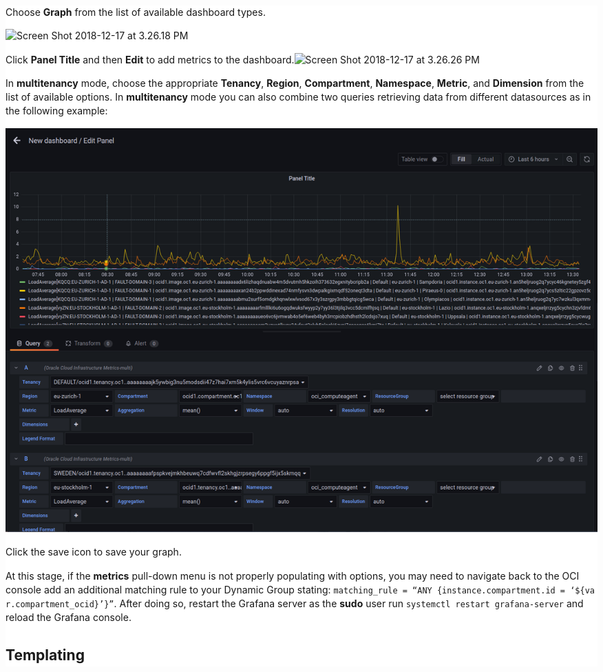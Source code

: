 Choose **Graph** from the list of available dashboard types.

![Screen Shot 2018-12-17 at 3.26.18 PM](images/Screen%20Shot%202018-12-17%20at%203.26.18%20PM.png)

Click **Panel Title** and then **Edit** to add metrics to the dashboard.![Screen Shot 2018-12-17 at 3.26.26 PM](images/Screen%20Shot%202018-12-17%20at%203.26.26%20PM.png)

In **multitenancy** mode, choose the appropriate **Tenancy**, **Region**, **Compartment**, **Namespace**, **Metric**, and **Dimension** from the list of available options. In **multitenancy** mode you can also combine two queries retrieving data from different datasources as in the following example:

![Metrics Query Editor - multitenancy mode](images/Screenshot_20221206_134237.png)

Click the save icon to save your graph.

At this stage, if the **metrics** pull-down menu is not properly populating with options, you may need to navigate back to the OCI console add an additional matching rule to your Dynamic Group stating: `matching_rule = “ANY {instance.compartment.id = ‘${var.compartment_ocid}’}”`. After doing so, restart the Grafana server as the **sudo** user run `systemctl restart grafana-server` and reload the Grafana console.

## Templating
